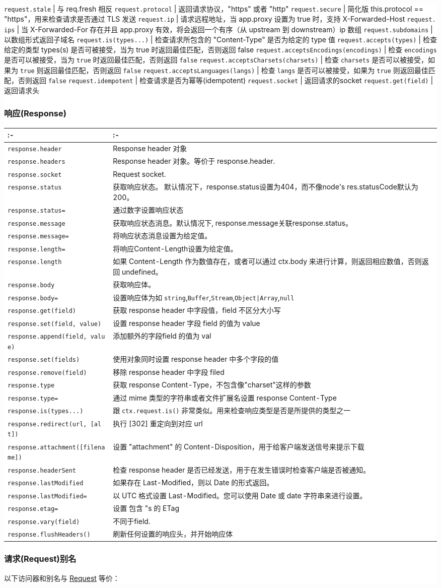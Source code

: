 `request.stale` | 与 req.fresh 相反
`request.protocol` | 返回请求协议，"https" 或者 "http"
`request.secure` | 简化版 this.protocol == "https"，用来检查请求是否通过 TLS 发送
`request.ip` | 请求远程地址，当 app.proxy 设置为 true 时，支持 X-Forwarded-Host
`request.ips` | 当 X-Forwarded-For 存在并且 app.proxy 有效，将会返回一个有序（从 upstream 到 downstream）ip 数组
`request.subdomains` | 以数组形式返回子域名
`request.is(types...)` | 检查请求所包含的 "Content-Type" 是否为给定的 type 值
`request.accepts(types)` | 检查给定的类型 types(s) 是否可被接受，当为 true 时返回最佳匹配，否则返回 false
`request.acceptsEncodings(encodings)` | 检查 `encodings` 是否可以被接受，当为 `true` 时返回最佳匹配，否则返回 `false`
`request.acceptsCharsets(charsets)` | 检查 `charsets` 是否可以被接受，如果为 `true` 则返回最佳匹配，否则返回 `false`
`request.acceptsLanguages(langs)` | 检查 `langs` 是否可以被接受，如果为 `true` 则返回最佳匹配，否则返回 `false`
`request.idempotent` | 检查请求是否为幂等(idempotent)
`request.socket` | 返回请求的socket
`request.get(field)` | 返回请求头


### 响应(Response)


:- | :-
:- | :-
`response.header` | Response header 对象
`response.headers` | Response header 对象。等价于 response.header.
`response.socket` | Request socket.
`response.status` | 获取响应状态。 默认情况下，response.status设置为404，而不像node's res.statusCode默认为200。
`response.status=` | 通过数字设置响应状态
`response.message` | 获取响应状态消息。默认情况下, response.message关联response.status。
`response.message=` | 将响应状态消息设置为给定值。
`response.length=` | 将响应Content-Length设置为给定值。
`response.length` | 如果 Content-Length 作为数值存在，或者可以通过 ctx.body 来进行计算，则返回相应数值，否则返回 undefined。
`response.body` | 获取响应体。
`response.body=` | 设置响应体为如 `string`,`Buffer`,`Stream`,`Object\|Array`,`null`
`response.get(field)` | 获取 response header 中字段值，field 不区分大小写
`response.set(field, value)` | 设置 response header 字段 field 的值为 value
`response.append(field, value)`| 添加额外的字段field 的值为 val
`response.set(fields)` | 使用对象同时设置 response header 中多个字段的值
`response.remove(field)` | 移除 response header 中字段 filed
`response.type` | 获取 response Content-Type，不包含像"charset"这样的参数
`response.type=` | 通过 mime 类型的字符串或者文件扩展名设置 response Content-Type
`response.is(types...)` | 跟 `ctx.request.is()` 非常类似。用来检查响应类型是否是所提供的类型之一
`response.redirect(url, [alt])` | 执行 [302] 重定向到对应 url
`response.attachment([filename])` | 设置 "attachment" 的 Content-Disposition，用于给客户端发送信号来提示下载
`response.headerSent` | 检查 response header 是否已经发送，用于在发生错误时检查客户端是否被通知。
`response.lastModified` | 如果存在 Last-Modified，则以 Date 的形式返回。
`response.lastModified=` | 以 UTC 格式设置 Last-Modified。您可以使用 Date 或 date 字符串来进行设置。
`response.etag=` | 设置 包含 "s 的 ETag
`response.vary(field)` | 不同于field.
`response.flushHeaders()` | 刷新任何设置的响应头，并开始响应体


### 请求(Request)别名

以下访问器和别名与 [Request](#请求request) 等价：
